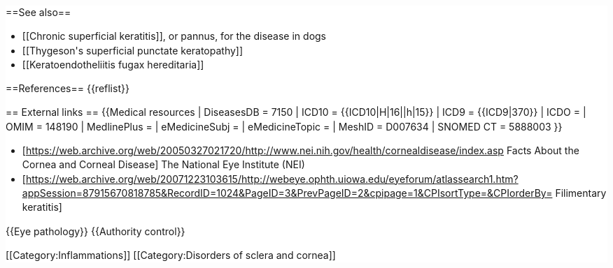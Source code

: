 ==See also==
* [[Chronic superficial keratitis]], or pannus, for the disease in dogs
* [[Thygeson's superficial punctate keratopathy]]
* [[Keratoendotheliitis fugax hereditaria]]

==References==
{{reflist}}

== External links ==
{{Medical resources
| DiseasesDB      = 7150
| ICD10           = {{ICD10|H|16||h|15}}
| ICD9            = {{ICD9|370}}
| ICDO            =
| OMIM            = 148190
| MedlinePlus     =
| eMedicineSubj   =
| eMedicineTopic  =
| MeshID          = D007634
| SNOMED CT       = 5888003
}}
* [https://web.archive.org/web/20050327021720/http://www.nei.nih.gov/health/cornealdisease/index.asp Facts About the Cornea and Corneal Disease] The National Eye Institute (NEI)
* [https://web.archive.org/web/20071223103615/http://webeye.ophth.uiowa.edu/eyeforum/atlassearch1.htm?appSession=87915670818785&RecordID=1024&PageID=3&PrevPageID=2&cpipage=1&CPIsortType=&CPIorderBy= Filimentary keratitis]

{{Eye pathology}}
{{Authority control}}

[[Category:Inflammations]]
[[Category:Disorders of sclera and cornea]]